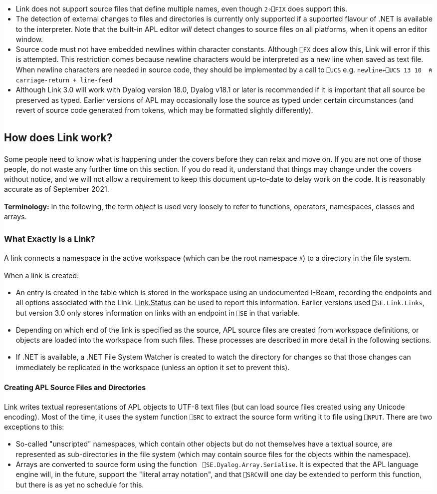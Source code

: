 - Link does not support source files that define multiple names, even though `2∘⎕FIX` does support this.
- The detection of external changes to files and directories is currently only supported if a supported flavour of .NET is available to the interpreter. Note that the built-in APL editor *will* detect changes to source files on all platforms, when it opens an editor window.
- Source code must not have embedded newlines within character constants. Although `⎕FX` does allow this, Link will error if this is attempted. This restriction comes because newline characters would be interpreted as a new line when saved as text file. When newline characters are needed in source code, they should be implemented by a call to `⎕UCS` e.g. `newline←⎕UCS 13 10  ⍝ carriage-return + line-feed`
- Although Link 3.0 will work with Dyalog version 18.0, Dyalog v18.1 or later is recommended if it is important that all source be preserved as typed. Earlier versions of APL may occasionally lose the source as typed under certain circumstances (and revert of source code generated from tokens, which may be formatted slightly differently).

## How does Link work?

Some people need to know what is happening under the covers before they can relax and move on. If you are not one of those people, do not waste any further time on this section. If you do read it, understand that things may change under the covers without notice, and we will not allow a requirement to keep this document up-to-date to delay work on the code. It is reasonably accurate as of September 2021.

**Terminology:** In the following, the term *object* is used very loosely to refer to functions, operators, namespaces, classes and arrays.

### What Exactly is a Link?

A link connects a namespace in the active workspace (which can be the root namespace `#`) to a directory in the file system. 

When a link is created:

- An entry is created in the table which is stored in the workspace using an undocumented I-Beam, recording the endpoints and all options associated with the Link. [Link.Status](../API/Link.Status.md) can be used to report this information. Earlier versions used `⎕SE.Link.Links`, but version 3.0 only stores information on links with an endpoint in `⎕SE` in that variable.

- Depending on which end of the link is specified as the source, APL source files are created from workspace definitions, or objects are loaded into the workspace from such files. These processes are described in more detail in the following sections.

- If .NET is available, a .NET File System Watcher is created to watch the directory for changes so that those changes can immediately be replicated in the workspace (unless an option it set to prevent this).

#### Creating APL Source Files and Directories

Link writes textual representations of APL objects to UTF-8 text files (but can load source files created using any Unicode encoding). Most of the time, it uses the system function `⎕SRC` to extract the source form writing it to file using `⎕NPUT`. There are two exceptions to this:

- So-called "unscripted" namespaces, which contain other objects but do not themselves have a textual source, are represented as sub-directories in the file system (which may contain source files for the objects within the namespace).
- Arrays are converted to source form using the function ` ⎕SE.Dyalog.Array.Serialise`. It is expected that the APL language engine will, in the future, support the "literal array notation", and that `⎕SRC`will one day be extended to perform this function, but there is as yet no schedule for this.
